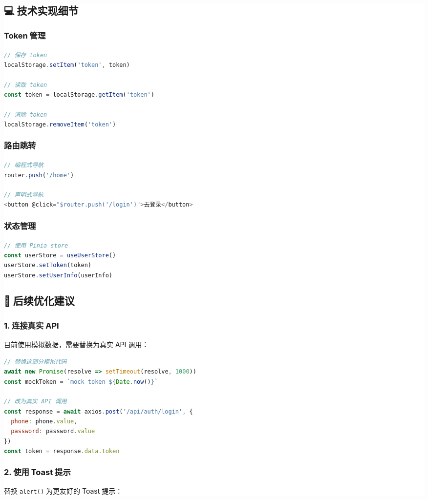 ## 💻 技术实现细节

### Token 管理
```javascript
// 保存 token
localStorage.setItem('token', token)

// 读取 token
const token = localStorage.getItem('token')

// 清除 token
localStorage.removeItem('token')
```

### 路由跳转
```javascript
// 编程式导航
router.push('/home')

// 声明式导航
<button @click="$router.push('/login')">去登录</button>
```

### 状态管理
```javascript
// 使用 Pinia store
const userStore = useUserStore()
userStore.setToken(token)
userStore.setUserInfo(userInfo)
```

## 🚀 后续优化建议

### 1. 连接真实 API
目前使用模拟数据，需要替换为真实 API 调用：

```javascript
// 替换这部分模拟代码
await new Promise(resolve => setTimeout(resolve, 1000))
const mockToken = `mock_token_${Date.now()}`

// 改为真实 API 调用
const response = await axios.post('/api/auth/login', {
  phone: phone.value,
  password: password.value
})
const token = response.data.token
```

### 2. 使用 Toast 提示
替换 `alert()` 为更友好的 Toast 提示：
